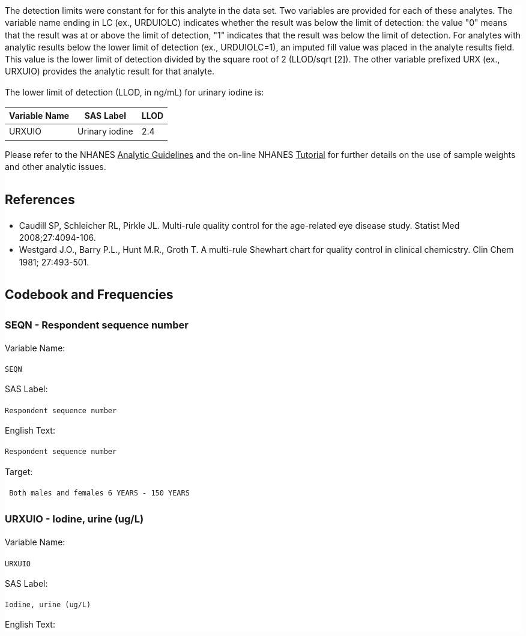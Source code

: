 The detection limits were constant for for this analyte in the data set. Two
variables are provided for each of these analytes. The variable name ending in
LC (ex., URDUIOLC) indicates whether the result was below the limit of
detection: the value "0" means that the result was at or above the limit of
detection, "1" indicates that the result was below the limit of detection. For
analytes with analytic results below the lower limit of detection (ex.,
URDUIOLC=1), an imputed fill value was placed in the analyte results field.
This value is the lower limit of detection divided by the square root of 2
(LLOD/sqrt [2]). The other variable prefixed URX (ex., URXUIO) provides the
analytic result for that analyte.  
  
The lower limit of detection (LLOD, in ng/mL) for urinary iodine is:

**Variable Name** |  **SAS Label** |  **LLOD**  
---|---|---  
URXUIO |  Urinary iodine |  2.4  
  
Please refer to the NHANES [Analytic
Guidelines](https://wwwn.cdc.gov/nchs/nhanes/analyticguidelines.aspx) and the
on-line NHANES [Tutorial](https://www.cdc.gov/nchs/tutorials/) for further
details on the use of sample weights and other analytic issues.

## References

  * Caudill SP, Schleicher RL, Pirkle JL. Multi-rule quality control for the age-related eye disease study. Statist Med 2008;27:4094-106.
  * Westgard J.O., Barry P.L., Hunt M.R., Groth T. A multi-rule Shewhart chart for quality control in clinical chemicstry. Clin Chem 1981; 27:493-501.

## Codebook and Frequencies

### SEQN - Respondent sequence number

Variable Name:

    SEQN
SAS Label:

    Respondent sequence number
English Text:

    Respondent sequence number
Target:

     Both males and females 6 YEARS - 150 YEARS

### URXUIO - Iodine, urine (ug/L)

Variable Name:

    URXUIO 
SAS Label:

    Iodine, urine (ug/L)
English Text:
